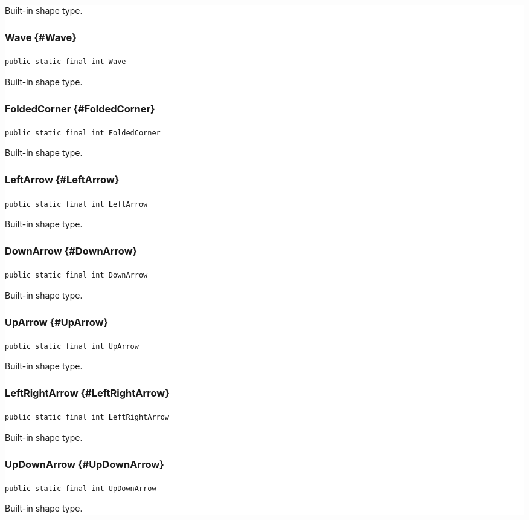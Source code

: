 
Built-in shape type.

### Wave {#Wave}
```
public static final int Wave
```


Built-in shape type.

### FoldedCorner {#FoldedCorner}
```
public static final int FoldedCorner
```


Built-in shape type.

### LeftArrow {#LeftArrow}
```
public static final int LeftArrow
```


Built-in shape type.

### DownArrow {#DownArrow}
```
public static final int DownArrow
```


Built-in shape type.

### UpArrow {#UpArrow}
```
public static final int UpArrow
```


Built-in shape type.

### LeftRightArrow {#LeftRightArrow}
```
public static final int LeftRightArrow
```


Built-in shape type.

### UpDownArrow {#UpDownArrow}
```
public static final int UpDownArrow
```


Built-in shape type.
